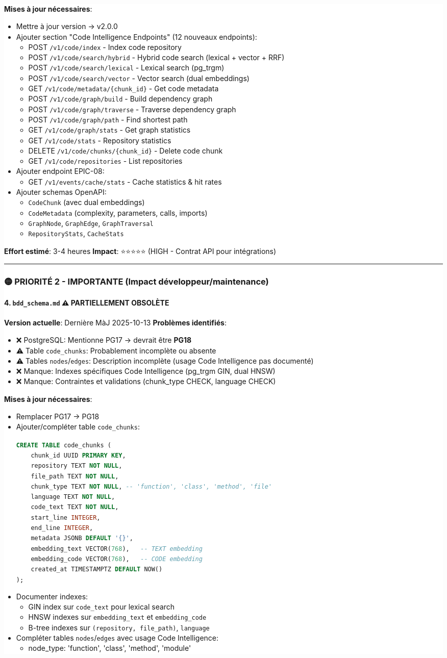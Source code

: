 **Mises à jour nécessaires**:
- Mettre à jour version → v2.0.0
- Ajouter section "Code Intelligence Endpoints" (12 nouveaux endpoints):
  - POST `/v1/code/index` - Index code repository
  - POST `/v1/code/search/hybrid` - Hybrid code search (lexical + vector + RRF)
  - POST `/v1/code/search/lexical` - Lexical search (pg_trgm)
  - POST `/v1/code/search/vector` - Vector search (dual embeddings)
  - GET `/v1/code/metadata/{chunk_id}` - Get code metadata
  - POST `/v1/code/graph/build` - Build dependency graph
  - POST `/v1/code/graph/traverse` - Traverse dependency graph
  - POST `/v1/code/graph/path` - Find shortest path
  - GET `/v1/code/graph/stats` - Get graph statistics
  - GET `/v1/code/stats` - Repository statistics
  - DELETE `/v1/code/chunks/{chunk_id}` - Delete code chunk
  - GET `/v1/code/repositories` - List repositories
- Ajouter endpoint EPIC-08:
  - GET `/v1/events/cache/stats` - Cache statistics & hit rates
- Ajouter schemas OpenAPI:
  - `CodeChunk` (avec dual embeddings)
  - `CodeMetadata` (complexity, parameters, calls, imports)
  - `GraphNode`, `GraphEdge`, `GraphTraversal`
  - `RepositoryStats`, `CacheStats`

**Effort estimé**: 3-4 heures
**Impact**: ⭐⭐⭐⭐⭐ (HIGH - Contrat API pour intégrations)

---

### 🟡 PRIORITÉ 2 - IMPORTANTE (Impact développeur/maintenance)

#### 4. `bdd_schema.md` ⚠️ PARTIELLEMENT OBSOLÈTE
**Version actuelle**: Dernière MàJ 2025-10-13
**Problèmes identifiés**:
- ❌ PostgreSQL: Mentionne PG17 → devrait être **PG18**
- ⚠️ Table `code_chunks`: Probablement incomplète ou absente
- ⚠️ Tables `nodes`/`edges`: Description incomplète (usage Code Intelligence pas documenté)
- ❌ Manque: Indexes spécifiques Code Intelligence (pg_trgm GIN, dual HNSW)
- ❌ Manque: Contraintes et validations (chunk_type CHECK, language CHECK)

**Mises à jour nécessaires**:
- Remplacer PG17 → PG18
- Ajouter/compléter table `code_chunks`:
  ```sql
  CREATE TABLE code_chunks (
      chunk_id UUID PRIMARY KEY,
      repository TEXT NOT NULL,
      file_path TEXT NOT NULL,
      chunk_type TEXT NOT NULL, -- 'function', 'class', 'method', 'file'
      language TEXT NOT NULL,
      code_text TEXT NOT NULL,
      start_line INTEGER,
      end_line INTEGER,
      metadata JSONB DEFAULT '{}',
      embedding_text VECTOR(768),   -- TEXT embedding
      embedding_code VECTOR(768),   -- CODE embedding
      created_at TIMESTAMPTZ DEFAULT NOW()
  );
  ```
- Documenter indexes:
  - GIN index sur `code_text` pour lexical search
  - HNSW indexes sur `embedding_text` et `embedding_code`
  - B-tree indexes sur `(repository, file_path)`, `language`
- Compléter tables `nodes`/`edges` avec usage Code Intelligence:
  - node_type: 'function', 'class', 'method', 'module'